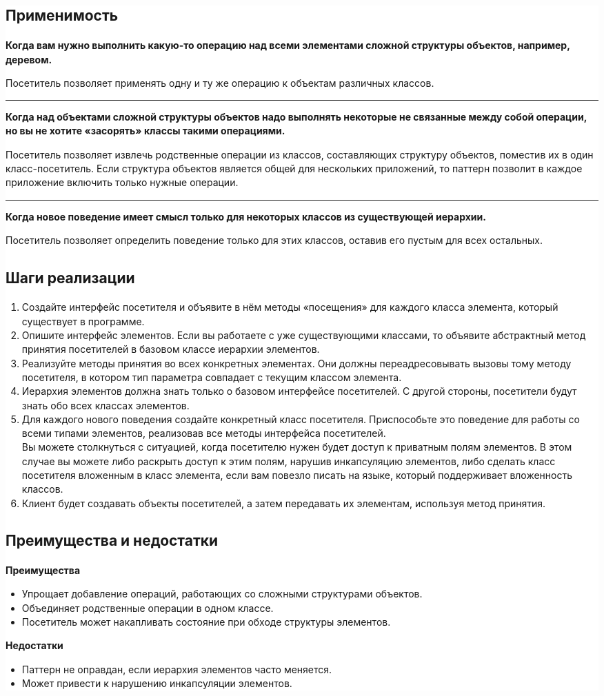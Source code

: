 ## Применимость

**Когда вам нужно выполнить какую-то операцию над всеми элементами сложной структуры объектов, например, деревом.**

Посетитель позволяет применять одну и ту же операцию к объектам различных классов.

---

**Когда над объектами сложной структуры объектов надо выполнять некоторые не связанные между собой операции, но вы не хотите «засорять» классы такими операциями.**

Посетитель позволяет извлечь родственные операции из классов, составляющих структуру объектов, поместив их в один класс-посетитель. Если структура объектов является общей для нескольких приложений, то паттерн позволит в каждое приложение включить только нужные операции.

---

**Когда новое поведение имеет смысл только для некоторых классов из существующей иерархии.**

Посетитель позволяет определить поведение только для этих классов, оставив его пустым для всех остальных.

## Шаги реализации

1. Создайте интерфейс посетителя и объявите в нём методы «посещения» для каждого класса элемента, который существует в программе.
2. Опишите интерфейс элементов. Если вы работаете с уже существующими классами, то объявите абстрактный метод принятия посетителей в базовом классе иерархии элементов.
3. Реализуйте методы принятия во всех конкретных элементах. Они должны переадресовывать вызовы тому методу посетителя, в котором тип параметра совпадает с текущим классом элемента.
4. Иерархия элементов должна знать только о базовом интерфейсе посетителей. С другой стороны, посетители будут знать обо всех классах элементов.
5. Для каждого нового поведения создайте конкретный класс посетителя. Приспособьте это поведение для работы со всеми типами элементов, реализовав все методы интерфейса посетителей.<br/>Вы можете столкнуться с ситуацией, когда посетителю нужен будет доступ к приватным полям элементов. В этом случае вы можете либо раскрыть доступ к этим полям, нарушив инкапсуляцию элементов, либо сделать класс посетителя вложенным в класс элемента, если вам повезло писать на языке, который поддерживает вложенность классов.
6. Клиент будет создавать объекты посетителей, а затем передавать их элементам, используя метод принятия.

## Преимущества и недостатки

**Преимущества**

- Упрощает добавление операций, работающих со сложными структурами объектов.
- Объединяет родственные операции в одном классе.
- Посетитель может накапливать состояние при обходе структуры элементов.

**Недостатки**

- Паттерн не оправдан, если иерархия элементов часто меняется.
- Может привести к нарушению инкапсуляции элементов.
